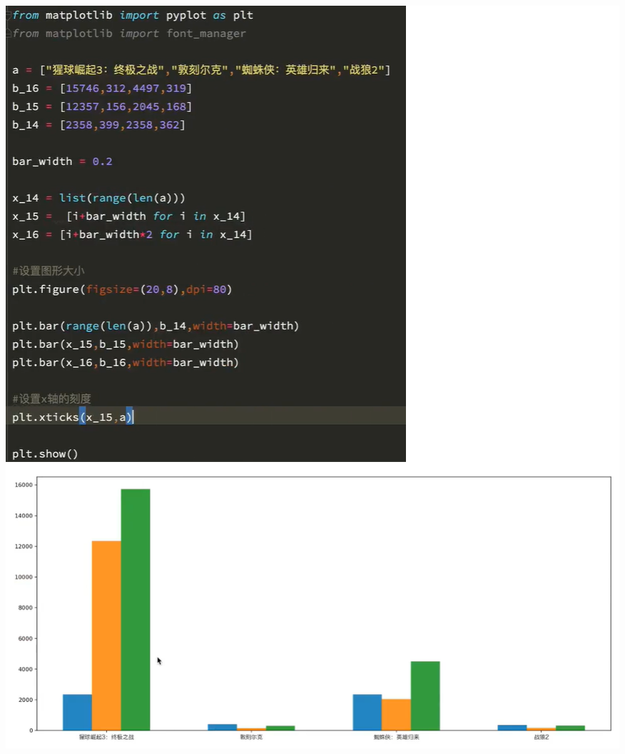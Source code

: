 ![image-20210301164024552](markdownImg/%E6%95%B0%E6%8D%AE%E5%88%86%E6%9E%90Python/image-20210301164024552.png)

![image-20210301164038116](markdownImg/%E6%95%B0%E6%8D%AE%E5%88%86%E6%9E%90Python/image-20210301164038116.png)
